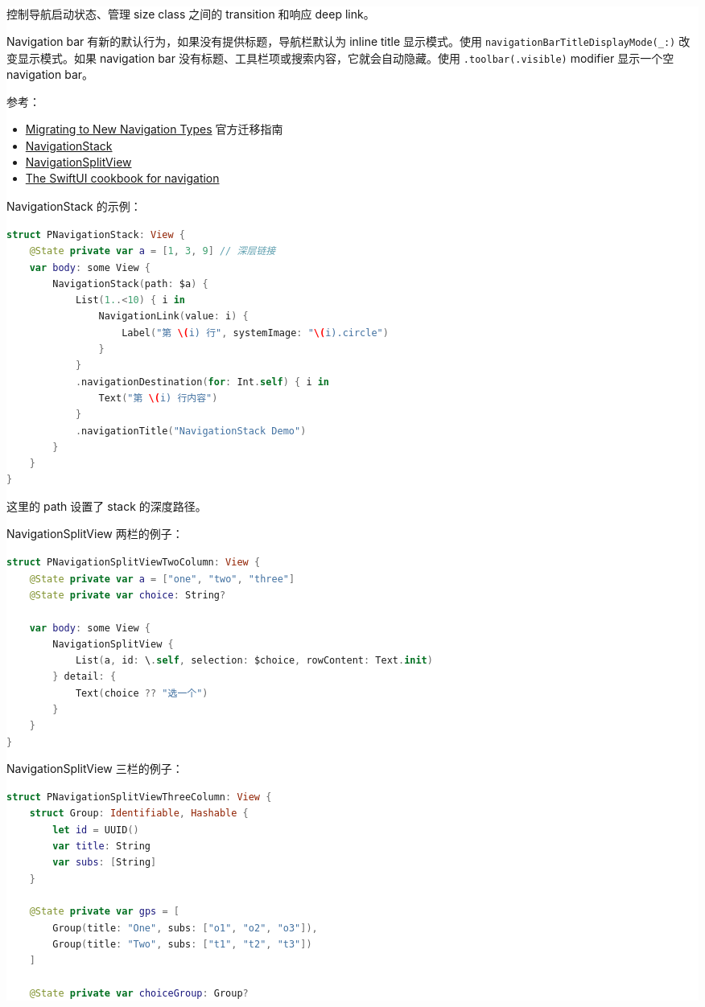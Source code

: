 控制导航启动状态、管理 size class 之间的 transition 和响应 deep link。

Navigation bar 有新的默认行为，如果没有提供标题，导航栏默认为 inline  title 显示模式。使用 `navigationBarTitleDisplayMode(_:)` 改变显示模式。如果 navigation bar  没有标题、工具栏项或搜索内容，它就会自动隐藏。使用 `.toolbar(.visible)` modifier 显示一个空 navigation bar。

参考：
- [Migrating to New Navigation Types](https://developer.apple.com/documentation/swiftui/migrating-to-new-navigation-types?changes=latest_minor) 官方迁移指南
- [NavigationStack](https://developer.apple.com/documentation/swiftui/navigationstack?changes=latest_minor)
- [NavigationSplitView](https://developer.apple.com/documentation/swiftui/navigationsplitview)
- [The SwiftUI cookbook for navigation](https://developer.apple.com/videos/play/wwdc2022/10054/)

NavigationStack 的示例：
```swift
struct PNavigationStack: View {
    @State private var a = [1, 3, 9] // 深层链接
    var body: some View {
        NavigationStack(path: $a) {
            List(1..<10) { i in
                NavigationLink(value: i) {
                    Label("第 \(i) 行", systemImage: "\(i).circle")
                }
            }
            .navigationDestination(for: Int.self) { i in
                Text("第 \(i) 行内容")
            }
            .navigationTitle("NavigationStack Demo")
        }
    }
}
```

这里的 path 设置了 stack 的深度路径。

NavigationSplitView 两栏的例子：
```swift
struct PNavigationSplitViewTwoColumn: View {
    @State private var a = ["one", "two", "three"]
    @State private var choice: String?
    
    var body: some View {
        NavigationSplitView {
            List(a, id: \.self, selection: $choice, rowContent: Text.init)
        } detail: {
            Text(choice ?? "选一个")
        }
    }
}
```

NavigationSplitView 三栏的例子：
```swift
struct PNavigationSplitViewThreeColumn: View {
    struct Group: Identifiable, Hashable {
        let id = UUID()
        var title: String
        var subs: [String]
    }
    
    @State private var gps = [
        Group(title: "One", subs: ["o1", "o2", "o3"]),
        Group(title: "Two", subs: ["t1", "t2", "t3"])
    ]
    
    @State private var choiceGroup: Group?
```